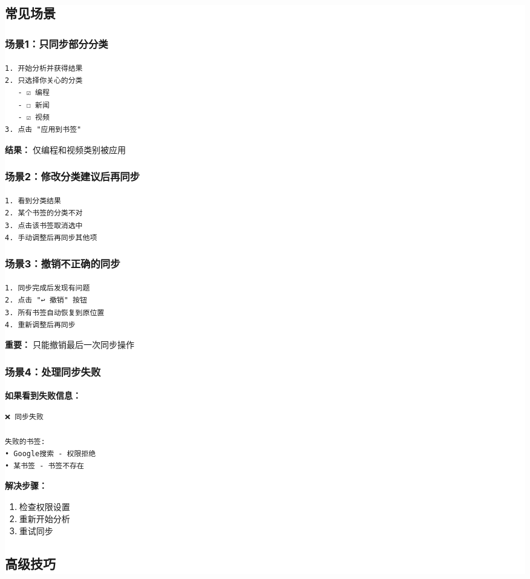 ## 常见场景

### 场景1：只同步部分分类

```
1. 开始分析并获得结果
2. 只选择你关心的分类
   - ☑️ 编程
   - ☐ 新闻
   - ☑️ 视频
3. 点击 "应用到书签"
```

**结果：** 仅编程和视频类别被应用

### 场景2：修改分类建议后再同步

```
1. 看到分类结果
2. 某个书签的分类不对
3. 点击该书签取消选中
4. 手动调整后再同步其他项
```

### 场景3：撤销不正确的同步

```
1. 同步完成后发现有问题
2. 点击 "↩️ 撤销" 按钮
3. 所有书签自动恢复到原位置
4. 重新调整后再同步
```

**重要：** 只能撤销最后一次同步操作

### 场景4：处理同步失败

**如果看到失败信息：**

```
❌ 同步失败

失败的书签:
• Google搜索 - 权限拒绝
• 某书签 - 书签不存在
```

**解决步骤：**
1. 检查权限设置
2. 重新开始分析
3. 重试同步

## 高级技巧
